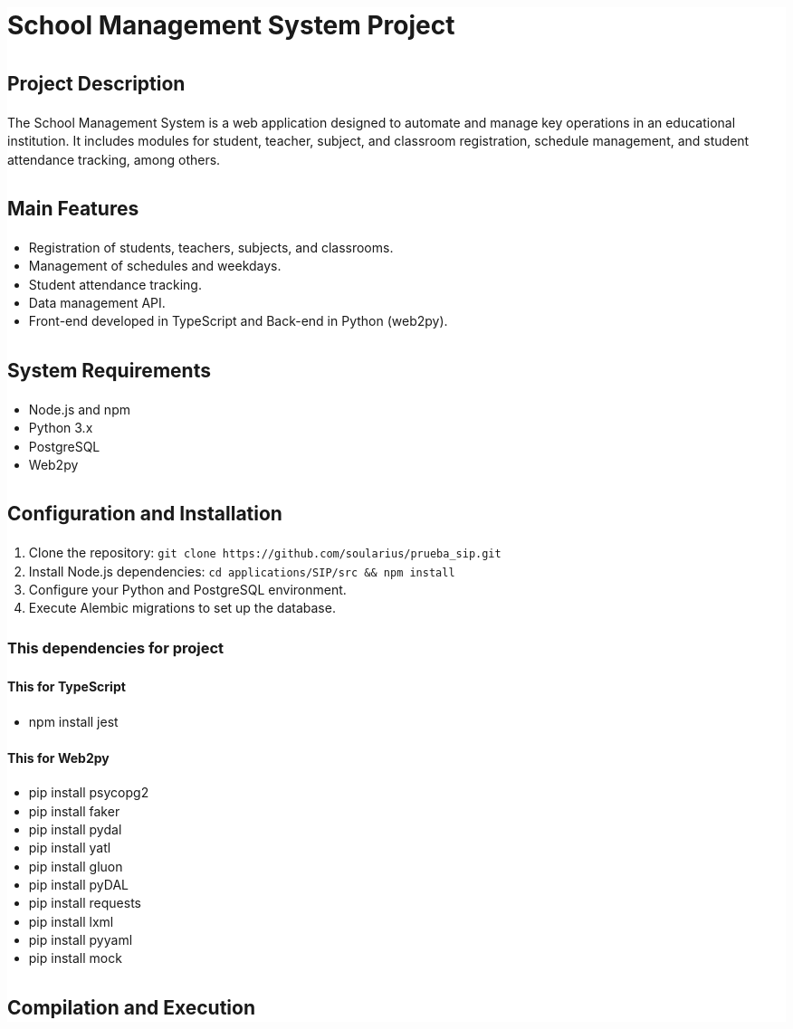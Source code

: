 # School Management System Project

## Project Description

The School Management System is a web application designed to automate and manage key operations in an educational institution. It includes modules for student, teacher, subject, and classroom registration, schedule management, and student attendance tracking, among others.

## Main Features

* Registration of students, teachers, subjects, and classrooms.
* Management of schedules and weekdays.
* Student attendance tracking.
* Data management API.
* Front-end developed in TypeScript and Back-end in Python (web2py).

## System Requirements

* Node.js and npm
* Python 3.x
* PostgreSQL
* Web2py

## Configuration and Installation

1. Clone the repository: `git clone https://github.com/soularius/prueba_sip.git`
2. Install Node.js dependencies: `cd applications/SIP/src && npm install`
3. Configure your Python and PostgreSQL environment.
4. Execute Alembic migrations to set up the database.

### This dependencies for project

#### This for TypeScript

* npm install jest

#### This for Web2py

* pip install psycopg2
* pip install faker
* pip install pydal
* pip install yatl
* pip install gluon
* pip install pyDAL
* pip install requests
* pip install lxml
* pip install pyyaml
* pip install mock

## Compilation and Execution
